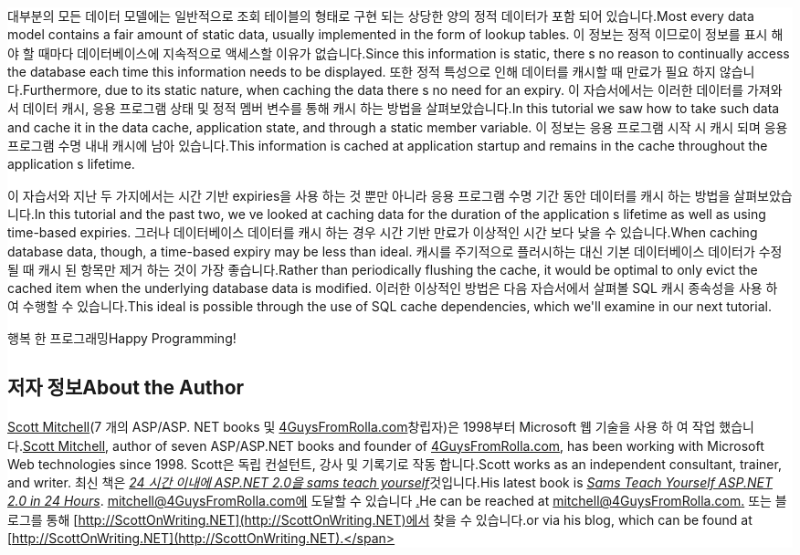 <span data-ttu-id="b9a39-243">대부분의 모든 데이터 모델에는 일반적으로 조회 테이블의 형태로 구현 되는 상당한 양의 정적 데이터가 포함 되어 있습니다.</span><span class="sxs-lookup"><span data-stu-id="b9a39-243">Most every data model contains a fair amount of static data, usually implemented in the form of lookup tables.</span></span> <span data-ttu-id="b9a39-244">이 정보는 정적 이므로이 정보를 표시 해야 할 때마다 데이터베이스에 지속적으로 액세스할 이유가 없습니다.</span><span class="sxs-lookup"><span data-stu-id="b9a39-244">Since this information is static, there s no reason to continually access the database each time this information needs to be displayed.</span></span> <span data-ttu-id="b9a39-245">또한 정적 특성으로 인해 데이터를 캐시할 때 만료가 필요 하지 않습니다.</span><span class="sxs-lookup"><span data-stu-id="b9a39-245">Furthermore, due to its static nature, when caching the data there s no need for an expiry.</span></span> <span data-ttu-id="b9a39-246">이 자습서에서는 이러한 데이터를 가져와서 데이터 캐시, 응용 프로그램 상태 및 정적 멤버 변수를 통해 캐시 하는 방법을 살펴보았습니다.</span><span class="sxs-lookup"><span data-stu-id="b9a39-246">In this tutorial we saw how to take such data and cache it in the data cache, application state, and through a static member variable.</span></span> <span data-ttu-id="b9a39-247">이 정보는 응용 프로그램 시작 시 캐시 되며 응용 프로그램 수명 내내 캐시에 남아 있습니다.</span><span class="sxs-lookup"><span data-stu-id="b9a39-247">This information is cached at application startup and remains in the cache throughout the application s lifetime.</span></span>

<span data-ttu-id="b9a39-248">이 자습서와 지난 두 가지에서는 시간 기반 expiries을 사용 하는 것 뿐만 아니라 응용 프로그램 수명 기간 동안 데이터를 캐시 하는 방법을 살펴보았습니다.</span><span class="sxs-lookup"><span data-stu-id="b9a39-248">In this tutorial and the past two, we ve looked at caching data for the duration of the application s lifetime as well as using time-based expiries.</span></span> <span data-ttu-id="b9a39-249">그러나 데이터베이스 데이터를 캐시 하는 경우 시간 기반 만료가 이상적인 시간 보다 낮을 수 있습니다.</span><span class="sxs-lookup"><span data-stu-id="b9a39-249">When caching database data, though, a time-based expiry may be less than ideal.</span></span> <span data-ttu-id="b9a39-250">캐시를 주기적으로 플러시하는 대신 기본 데이터베이스 데이터가 수정 될 때 캐시 된 항목만 제거 하는 것이 가장 좋습니다.</span><span class="sxs-lookup"><span data-stu-id="b9a39-250">Rather than periodically flushing the cache, it would be optimal to only evict the cached item when the underlying database data is modified.</span></span> <span data-ttu-id="b9a39-251">이러한 이상적인 방법은 다음 자습서에서 살펴볼 SQL 캐시 종속성을 사용 하 여 수행할 수 있습니다.</span><span class="sxs-lookup"><span data-stu-id="b9a39-251">This ideal is possible through the use of SQL cache dependencies, which we'll examine in our next tutorial.</span></span>

<span data-ttu-id="b9a39-252">행복 한 프로그래밍</span><span class="sxs-lookup"><span data-stu-id="b9a39-252">Happy Programming!</span></span>

## <a name="about-the-author"></a><span data-ttu-id="b9a39-253">저자 정보</span><span class="sxs-lookup"><span data-stu-id="b9a39-253">About the Author</span></span>

<span data-ttu-id="b9a39-254">[Scott Mitchell](http://www.4guysfromrolla.com/ScottMitchell.shtml)(7 개의 ASP/ASP. NET books 및 [4GuysFromRolla.com](http://www.4guysfromrolla.com)창립자)은 1998부터 Microsoft 웹 기술을 사용 하 여 작업 했습니다.</span><span class="sxs-lookup"><span data-stu-id="b9a39-254">[Scott Mitchell](http://www.4guysfromrolla.com/ScottMitchell.shtml), author of seven ASP/ASP.NET books and founder of [4GuysFromRolla.com](http://www.4guysfromrolla.com), has been working with Microsoft Web technologies since 1998.</span></span> <span data-ttu-id="b9a39-255">Scott은 독립 컨설턴트, 강사 및 기록기로 작동 합니다.</span><span class="sxs-lookup"><span data-stu-id="b9a39-255">Scott works as an independent consultant, trainer, and writer.</span></span> <span data-ttu-id="b9a39-256">최신 책은 [*24 시간 이내에 ASP.NET 2.0을 sams teach yourself*](https://www.amazon.com/exec/obidos/ASIN/0672327384/4guysfromrollaco)것입니다.</span><span class="sxs-lookup"><span data-stu-id="b9a39-256">His latest book is [*Sams Teach Yourself ASP.NET 2.0 in 24 Hours*](https://www.amazon.com/exec/obidos/ASIN/0672327384/4guysfromrollaco).</span></span> <span data-ttu-id="b9a39-257">mitchell@4GuysFromRolla.com에 도달할 수 있습니다 [.](mailto:mitchell@4GuysFromRolla.com)</span><span class="sxs-lookup"><span data-stu-id="b9a39-257">He can be reached at [mitchell@4GuysFromRolla.com.](mailto:mitchell@4GuysFromRolla.com)</span></span> <span data-ttu-id="b9a39-258">또는 블로그를 통해 [http://ScottOnWriting.NET](http://ScottOnWriting.NET)에서 찾을 수 있습니다.</span><span class="sxs-lookup"><span data-stu-id="b9a39-258">or via his blog, which can be found at [http://ScottOnWriting.NET](http://ScottOnWriting.NET).</span></span>
